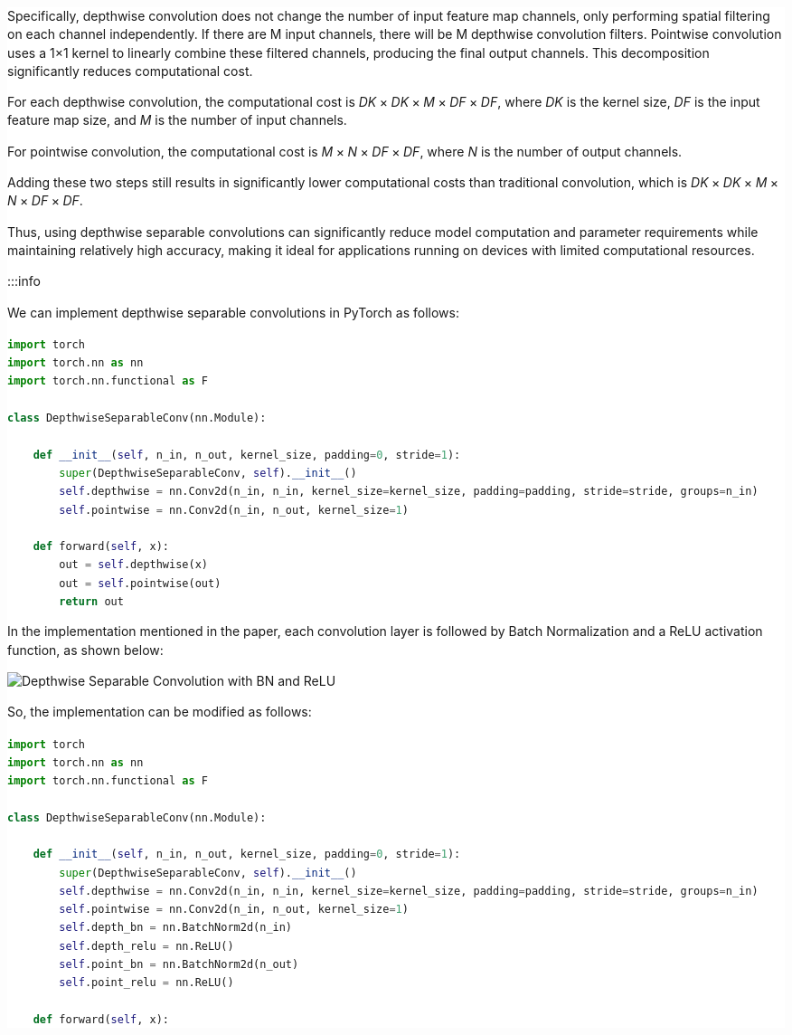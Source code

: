 Specifically, depthwise convolution does not change the number of input feature map channels, only performing spatial filtering on each channel independently. If there are M input channels, there will be M depthwise convolution filters. Pointwise convolution uses a 1×1 kernel to linearly combine these filtered channels, producing the final output channels. This decomposition significantly reduces computational cost.

For each depthwise convolution, the computational cost is $DK \times DK \times M \times DF \times DF$, where $DK$ is the kernel size, $DF$ is the input feature map size, and $M$ is the number of input channels.

For pointwise convolution, the computational cost is $M \times N \times DF \times DF$, where $N$ is the number of output channels.

Adding these two steps still results in significantly lower computational costs than traditional convolution, which is $DK \times DK \times M \times N \times DF \times DF$.

Thus, using depthwise separable convolutions can significantly reduce model computation and parameter requirements while maintaining relatively high accuracy, making it ideal for applications running on devices with limited computational resources.

:::info

We can implement depthwise separable convolutions in PyTorch as follows:

```python
import torch
import torch.nn as nn
import torch.nn.functional as F

class DepthwiseSeparableConv(nn.Module):

    def __init__(self, n_in, n_out, kernel_size, padding=0, stride=1):
        super(DepthwiseSeparableConv, self).__init__()
        self.depthwise = nn.Conv2d(n_in, n_in, kernel_size=kernel_size, padding=padding, stride=stride, groups=n_in)
        self.pointwise = nn.Conv2d(n_in, n_out, kernel_size=1)

    def forward(self, x):
        out = self.depthwise(x)
        out = self.pointwise(out)
        return out
```

In the implementation mentioned in the paper, each convolution layer is followed by Batch Normalization and a ReLU activation function, as shown below:

![Depthwise Separable Convolution with BN and ReLU](./img/img2.jpg)

So, the implementation can be modified as follows:

```python
import torch
import torch.nn as nn
import torch.nn.functional as F

class DepthwiseSeparableConv(nn.Module):

    def __init__(self, n_in, n_out, kernel_size, padding=0, stride=1):
        super(DepthwiseSeparableConv, self).__init__()
        self.depthwise = nn.Conv2d(n_in, n_in, kernel_size=kernel_size, padding=padding, stride=stride, groups=n_in)
        self.pointwise = nn.Conv2d(n_in, n_out, kernel_size=1)
        self.depth_bn = nn.BatchNorm2d(n_in)
        self.depth_relu = nn.ReLU()
        self.point_bn = nn.BatchNorm2d(n_out)
        self.point_relu = nn.ReLU()

    def forward(self, x):
```